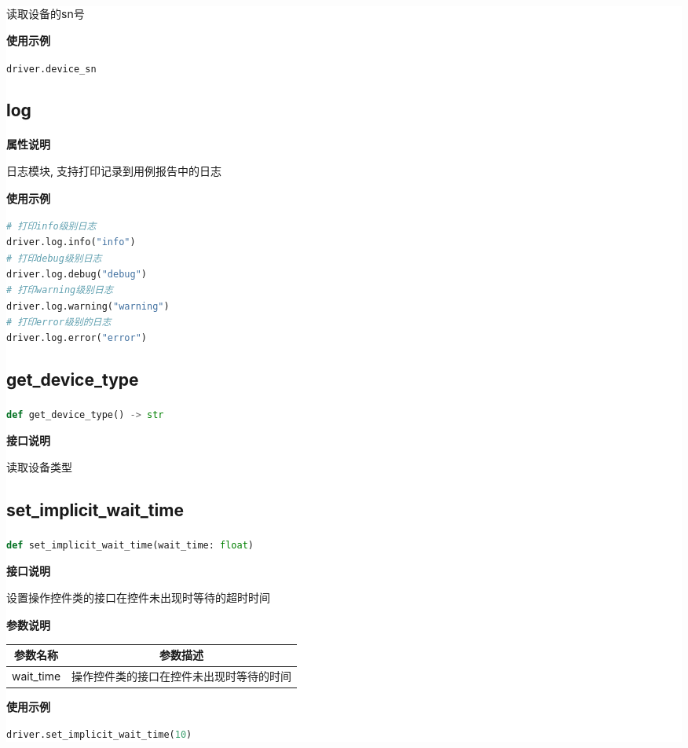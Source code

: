 读取设备的sn号

**使用示例**

```python
driver.device_sn
```

## log

**属性说明**

日志模块, 支持打印记录到用例报告中的日志

**使用示例**

```python
# 打印info级别日志
driver.log.info("info")
# 打印debug级别日志
driver.log.debug("debug")
# 打印warning级别日志
driver.log.warning("warning")
# 打印error级别的日志
driver.log.error("error")
```

## get_device_type

```python
def get_device_type() -> str
```

**接口说明**

读取设备类型

## set_implicit_wait_time

```python
def set_implicit_wait_time(wait_time: float)
```

**接口说明**

设置操作控件类的接口在控件未出现时等待的超时时间

**参数说明**

| 参数名称 | 参数描述 |
| --- | --- |
| wait_time | 操作控件类的接口在控件未出现时等待的时间 |


**使用示例**

```python
driver.set_implicit_wait_time(10)
```
